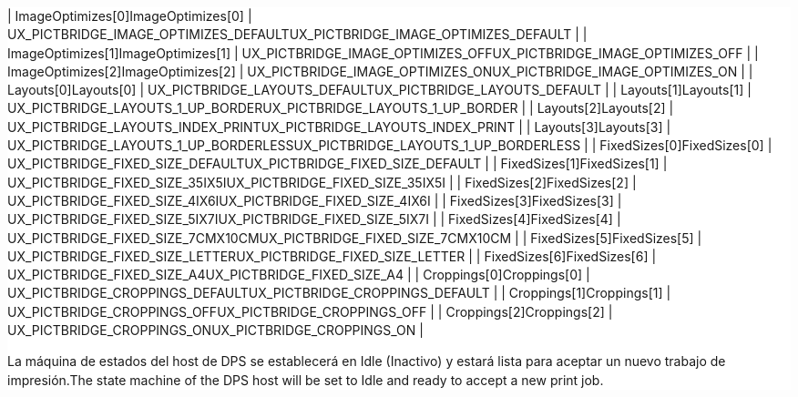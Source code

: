 | <span data-ttu-id="9a4a6-208">ImageOptimizes[0]</span><span class="sxs-lookup"><span data-stu-id="9a4a6-208">ImageOptimizes[0]</span></span>      | <span data-ttu-id="9a4a6-209">UX_PICTBRIDGE_IMAGE_OPTIMIZES_DEFAULT</span><span class="sxs-lookup"><span data-stu-id="9a4a6-209">UX_PICTBRIDGE_IMAGE_OPTIMIZES_DEFAULT</span></span>  |
| <span data-ttu-id="9a4a6-210">ImageOptimizes[1]</span><span class="sxs-lookup"><span data-stu-id="9a4a6-210">ImageOptimizes[1]</span></span>      | <span data-ttu-id="9a4a6-211">UX_PICTBRIDGE_IMAGE_OPTIMIZES_OFF</span><span class="sxs-lookup"><span data-stu-id="9a4a6-211">UX_PICTBRIDGE_IMAGE_OPTIMIZES_OFF</span></span>      |
| <span data-ttu-id="9a4a6-212">ImageOptimizes[2]</span><span class="sxs-lookup"><span data-stu-id="9a4a6-212">ImageOptimizes[2]</span></span>      | <span data-ttu-id="9a4a6-213">UX_PICTBRIDGE_IMAGE_OPTIMIZES_ON</span><span class="sxs-lookup"><span data-stu-id="9a4a6-213">UX_PICTBRIDGE_IMAGE_OPTIMIZES_ON</span></span>       |
| <span data-ttu-id="9a4a6-214">Layouts[0]</span><span class="sxs-lookup"><span data-stu-id="9a4a6-214">Layouts[0]</span></span>             | <span data-ttu-id="9a4a6-215">UX_PICTBRIDGE_LAYOUTS_DEFAULT</span><span class="sxs-lookup"><span data-stu-id="9a4a6-215">UX_PICTBRIDGE_LAYOUTS_DEFAULT</span></span>          |
| <span data-ttu-id="9a4a6-216">Layouts[1]</span><span class="sxs-lookup"><span data-stu-id="9a4a6-216">Layouts[1]</span></span>             | <span data-ttu-id="9a4a6-217">UX_PICTBRIDGE_LAYOUTS_1_UP_BORDER</span><span class="sxs-lookup"><span data-stu-id="9a4a6-217">UX_PICTBRIDGE_LAYOUTS_1_UP_BORDER</span></span>      |
| <span data-ttu-id="9a4a6-218">Layouts[2]</span><span class="sxs-lookup"><span data-stu-id="9a4a6-218">Layouts[2]</span></span>             | <span data-ttu-id="9a4a6-219">UX_PICTBRIDGE_LAYOUTS_INDEX_PRINT</span><span class="sxs-lookup"><span data-stu-id="9a4a6-219">UX_PICTBRIDGE_LAYOUTS_INDEX_PRINT</span></span>      |
| <span data-ttu-id="9a4a6-220">Layouts[3]</span><span class="sxs-lookup"><span data-stu-id="9a4a6-220">Layouts[3]</span></span>             | <span data-ttu-id="9a4a6-221">UX_PICTBRIDGE_LAYOUTS_1_UP_BORDERLESS</span><span class="sxs-lookup"><span data-stu-id="9a4a6-221">UX_PICTBRIDGE_LAYOUTS_1_UP_BORDERLESS</span></span>  |
| <span data-ttu-id="9a4a6-222">FixedSizes[0]</span><span class="sxs-lookup"><span data-stu-id="9a4a6-222">FixedSizes[0]</span></span>          | <span data-ttu-id="9a4a6-223">UX_PICTBRIDGE_FIXED_SIZE_DEFAULT</span><span class="sxs-lookup"><span data-stu-id="9a4a6-223">UX_PICTBRIDGE_FIXED_SIZE_DEFAULT</span></span>       |
| <span data-ttu-id="9a4a6-224">FixedSizes[1]</span><span class="sxs-lookup"><span data-stu-id="9a4a6-224">FixedSizes[1]</span></span>          | <span data-ttu-id="9a4a6-225">UX_PICTBRIDGE_FIXED_SIZE_35IX5I</span><span class="sxs-lookup"><span data-stu-id="9a4a6-225">UX_PICTBRIDGE_FIXED_SIZE_35IX5I</span></span>        |
| <span data-ttu-id="9a4a6-226">FixedSizes[2]</span><span class="sxs-lookup"><span data-stu-id="9a4a6-226">FixedSizes[2]</span></span>          | <span data-ttu-id="9a4a6-227">UX_PICTBRIDGE_FIXED_SIZE_4IX6I</span><span class="sxs-lookup"><span data-stu-id="9a4a6-227">UX_PICTBRIDGE_FIXED_SIZE_4IX6I</span></span>         |
| <span data-ttu-id="9a4a6-228">FixedSizes[3]</span><span class="sxs-lookup"><span data-stu-id="9a4a6-228">FixedSizes[3]</span></span>          | <span data-ttu-id="9a4a6-229">UX_PICTBRIDGE_FIXED_SIZE_5IX7I</span><span class="sxs-lookup"><span data-stu-id="9a4a6-229">UX_PICTBRIDGE_FIXED_SIZE_5IX7I</span></span>         |
| <span data-ttu-id="9a4a6-230">FixedSizes[4]</span><span class="sxs-lookup"><span data-stu-id="9a4a6-230">FixedSizes[4]</span></span>          | <span data-ttu-id="9a4a6-231">UX_PICTBRIDGE_FIXED_SIZE_7CMX10CM</span><span class="sxs-lookup"><span data-stu-id="9a4a6-231">UX_PICTBRIDGE_FIXED_SIZE_7CMX10CM</span></span>      |
| <span data-ttu-id="9a4a6-232">FixedSizes[5]</span><span class="sxs-lookup"><span data-stu-id="9a4a6-232">FixedSizes[5]</span></span>          | <span data-ttu-id="9a4a6-233">UX_PICTBRIDGE_FIXED_SIZE_LETTER</span><span class="sxs-lookup"><span data-stu-id="9a4a6-233">UX_PICTBRIDGE_FIXED_SIZE_LETTER</span></span>        |
| <span data-ttu-id="9a4a6-234">FixedSizes[6]</span><span class="sxs-lookup"><span data-stu-id="9a4a6-234">FixedSizes[6]</span></span>          | <span data-ttu-id="9a4a6-235">UX_PICTBRIDGE_FIXED_SIZE_A4</span><span class="sxs-lookup"><span data-stu-id="9a4a6-235">UX_PICTBRIDGE_FIXED_SIZE_A4</span></span>            |
| <span data-ttu-id="9a4a6-236">Croppings[0]</span><span class="sxs-lookup"><span data-stu-id="9a4a6-236">Croppings[0]</span></span>           | <span data-ttu-id="9a4a6-237">UX_PICTBRIDGE_CROPPINGS_DEFAULT</span><span class="sxs-lookup"><span data-stu-id="9a4a6-237">UX_PICTBRIDGE_CROPPINGS_DEFAULT</span></span>        |
| <span data-ttu-id="9a4a6-238">Croppings[1]</span><span class="sxs-lookup"><span data-stu-id="9a4a6-238">Croppings[1]</span></span>           | <span data-ttu-id="9a4a6-239">UX_PICTBRIDGE_CROPPINGS_OFF</span><span class="sxs-lookup"><span data-stu-id="9a4a6-239">UX_PICTBRIDGE_CROPPINGS_OFF</span></span>            |
| <span data-ttu-id="9a4a6-240">Croppings[2]</span><span class="sxs-lookup"><span data-stu-id="9a4a6-240">Croppings[2]</span></span>           | <span data-ttu-id="9a4a6-241">UX_PICTBRIDGE_CROPPINGS_ON</span><span class="sxs-lookup"><span data-stu-id="9a4a6-241">UX_PICTBRIDGE_CROPPINGS_ON</span></span>             |

<span data-ttu-id="9a4a6-242">La máquina de estados del host de DPS se establecerá en Idle (Inactivo) y estará lista para aceptar un nuevo trabajo de impresión.</span><span class="sxs-lookup"><span data-stu-id="9a4a6-242">The state machine of the DPS host will be set to Idle and ready to accept a new print job.</span></span>
